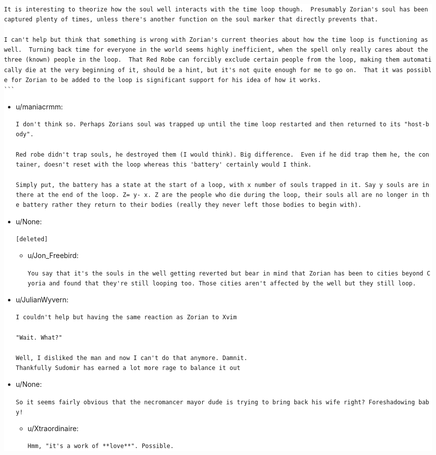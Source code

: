     It is interesting to theorize how the soul well interacts with the time loop though.  Presumably Zorian's soul has been captured plenty of times, unless there's another function on the soul marker that directly prevents that.  

    I can't help but think that something is wrong with Zorian's current theories about how the time loop is functioning as well.  Turning back time for everyone in the world seems highly inefficient, when the spell only really cares about the three (known) people in the loop.  That Red Robe can forcibly exclude certain people from the loop, making them automatically die at the very beginning of it, should be a hint, but it's not quite enough for me to go on.  That it was possible for Zorian to be added to the loop is significant support for his idea of how it works.
    ```

  - u/maniacrmm:
    ```
    I don't think so. Perhaps Zorians soul was trapped up until the time loop restarted and then returned to its "host-body". 

    Red robe didn't trap souls, he destroyed them (I would think). Big difference.  Even if he did trap them he, the container, doesn't reset with the loop whereas this 'battery' certainly would I think.

    Simply put, the battery has a state at the start of a loop, with x number of souls trapped in it. Say y souls are in there at the end of the loop. Z= y- x. Z are the people who die during the loop, their souls all are no longer in the battery rather they return to their bodies (really they never left those bodies to begin with).
    ```

  - u/None:
    ```
    [deleted]
    ```

    - u/Jon_Freebird:
      ```
      You say that it's the souls in the well getting reverted but bear in mind that Zorian has been to cities beyond Cyoria and found that they're still looping too. Those cities aren't affected by the well but they still loop.
      ```

- u/JulianWyvern:
  ```
  I couldn't help but having the same reaction as Zorian to Xvim

  "Wait. What?"

  Well, I disliked the man and now I can't do that anymore. Damnit.
  Thankfully Sudomir has earned a lot more rage to balance it out
  ```

- u/None:
  ```
  So it seems fairly obvious that the necromancer mayor dude is trying to bring back his wife right? Foreshadowing baby!
  ```

  - u/Xtraordinaire:
    ```
    Hmm, "it's a work of **love**". Possible.
    ```
